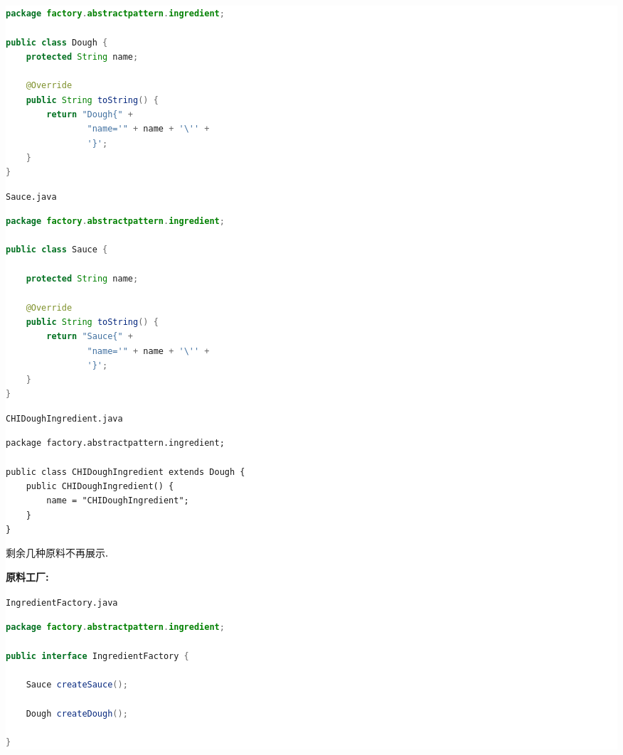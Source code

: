 ```java
package factory.abstractpattern.ingredient;

public class Dough {
    protected String name;

    @Override
    public String toString() {
        return "Dough{" +
                "name='" + name + '\'' +
                '}';
    }
}

```

`Sauce.java`

```java
package factory.abstractpattern.ingredient;

public class Sauce {

    protected String name;

    @Override
    public String toString() {
        return "Sauce{" +
                "name='" + name + '\'' +
                '}';
    }
}

```

`CHIDoughIngredient.java`

```
package factory.abstractpattern.ingredient;

public class CHIDoughIngredient extends Dough {
    public CHIDoughIngredient() {
        name = "CHIDoughIngredient";
    }
}
```

剩余几种原料不再展示.

**原料工厂:**

`IngredientFactory.java`

```java
package factory.abstractpattern.ingredient;

public interface IngredientFactory {

    Sauce createSauce();

    Dough createDough();

}
```
